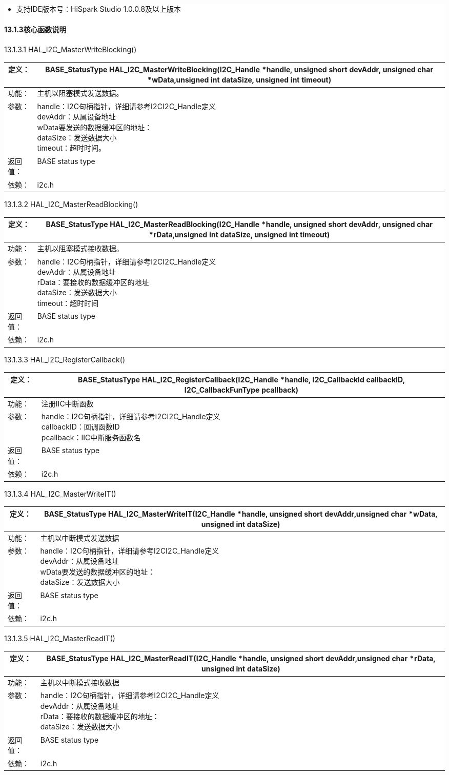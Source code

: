 - 支持IDE版本号：HiSpark Studio 1.0.0.8及以上版本

#### 13.1.3核心函数说明

13.1.3.1 HAL_I2C_MasterWriteBlocking()

| 定义：   | BASE_StatusType HAL_I2C_MasterWriteBlocking(I2C_Handle *handle, unsigned short devAddr, unsigned char *wData,unsigned int dataSize, unsigned int timeout) |
| -------- | ------------------------------------------------------------ |
| 功能：   | 主机以阻塞模式发送数据。                                     |
| 参数：   | handle：I2C句柄指针，详细请参考I2CI2C_Handle定义<br />devAddr：从属设备地址<br />wData要发送的数据缓冲区的地址：<br />dataSize：发送数据大小<br />timeout：超时时间。 |
| 返回值： | BASE status type                                             |
| 依赖：   | i2c.h                                                        |

13.1.3.2 HAL_I2C_MasterReadBlocking()

| 定义：   | BASE_StatusType HAL_I2C_MasterReadBlocking(I2C_Handle *handle, unsigned short devAddr, unsigned char *rData,unsigned int dataSize, unsigned int timeout) |
| -------- | ------------------------------------------------------------ |
| 功能：   | 主机以阻塞模式接收数据。                                     |
| 参数：   | handle：I2C句柄指针，详细请参考I2CI2C_Handle定义<br />devAddr：从属设备地址<br />rData：要接收的数据缓冲区的地址<br />dataSize：发送数据大小<br />timeout：超时时间 |
| 返回值： | BASE status type                                             |
| 依赖：   | i2c.h                                                        |

13.1.3.3 HAL_I2C_RegisterCallback()

| 定义：   | BASE_StatusType HAL_I2C_RegisterCallback(I2C_Handle *handle, I2C_CallbackId callbackID, I2C_CallbackFunType pcallback) |
| -------- | ------------------------------------------------------------ |
| 功能：   | 注册IIC中断函数                                              |
| 参数：   | handle：I2C句柄指针，详细请参考I2CI2C_Handle定义<br />callbackID：回调函数ID<br />pcallback：IIC中断服务函数名 |
| 返回值： | BASE status type                                             |
| 依赖：   | i2c.h                                                        |

13.1.3.4 HAL_I2C_MasterWriteIT()

| 定义：   | BASE_StatusType HAL_I2C_MasterWriteIT(I2C_Handle *handle, unsigned short devAddr,unsigned char *wData, unsigned int dataSize) |
| -------- | ------------------------------------------------------------ |
| 功能：   | 主机以中断模式发送数据                                       |
| 参数：   | handle：I2C句柄指针，详细请参考I2CI2C_Handle定义<br />devAddr：从属设备地址<br />wData要发送的数据缓冲区的地址：<br />dataSize：发送数据大小 |
| 返回值： | BASE status type                                             |
| 依赖：   | i2c.h                                                        |

13.1.3.5 HAL_I2C_MasterReadIT()

| 定义：   | BASE_StatusType HAL_I2C_MasterReadIT(I2C_Handle *handle, unsigned short devAddr,unsigned char *rData, unsigned int dataSize) |
| -------- | ------------------------------------------------------------ |
| 功能：   | 主机以中断模式接收数据                                       |
| 参数：   | handle：I2C句柄指针，详细请参考I2CI2C_Handle定义<br />devAddr：从属设备地址<br />rData：要接收的数据缓冲区的地址：<br />dataSize：发送数据大小 |
| 返回值： | BASE status type                                             |
| 依赖：   | i2c.h                                                        |
